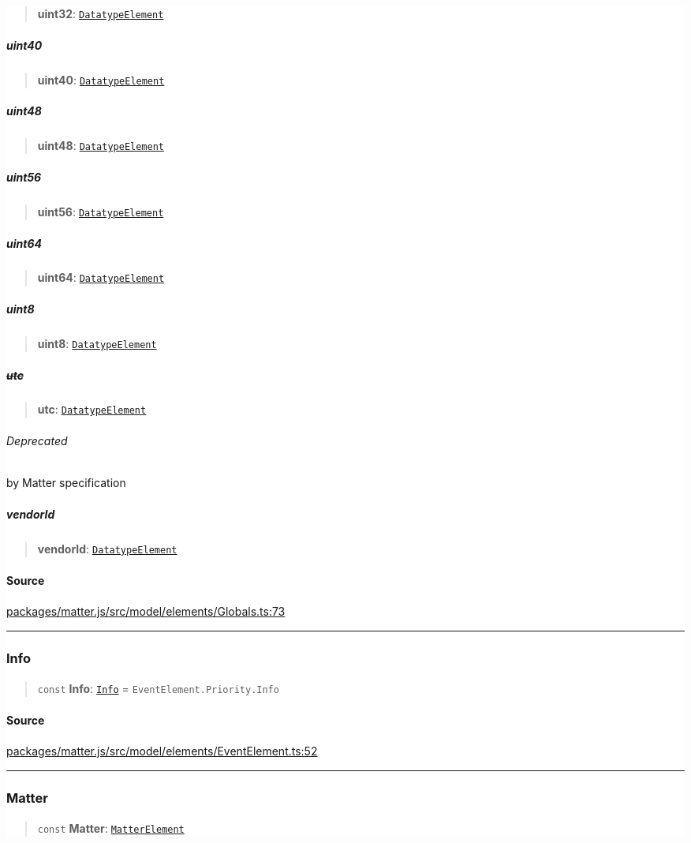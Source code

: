 > **uint32**: [`DatatypeElement`](interfaces/DatatypeElement.md)

##### uint40

> **uint40**: [`DatatypeElement`](interfaces/DatatypeElement.md)

##### uint48

> **uint48**: [`DatatypeElement`](interfaces/DatatypeElement.md)

##### uint56

> **uint56**: [`DatatypeElement`](interfaces/DatatypeElement.md)

##### uint64

> **uint64**: [`DatatypeElement`](interfaces/DatatypeElement.md)

##### uint8

> **uint8**: [`DatatypeElement`](interfaces/DatatypeElement.md)

##### ~~utc~~

> **utc**: [`DatatypeElement`](interfaces/DatatypeElement.md)

###### Deprecated

by Matter specification

##### vendorId

> **vendorId**: [`DatatypeElement`](interfaces/DatatypeElement.md)

#### Source

[packages/matter.js/src/model/elements/Globals.ts:73](https://github.com/project-chip/matter.js/blob/7a8cbb56b87d4ccf34bec5a9a95ab40a1711324f/packages/matter.js/src/model/elements/Globals.ts#L73)

***

### Info

> `const` **Info**: [`Info`](namespaces/EventElement/enumerations/Priority.md#info) = `EventElement.Priority.Info`

#### Source

[packages/matter.js/src/model/elements/EventElement.ts:52](https://github.com/project-chip/matter.js/blob/7a8cbb56b87d4ccf34bec5a9a95ab40a1711324f/packages/matter.js/src/model/elements/EventElement.ts#L52)

***

### Matter

> `const` **Matter**: [`MatterElement`](README.md#matterelement)
